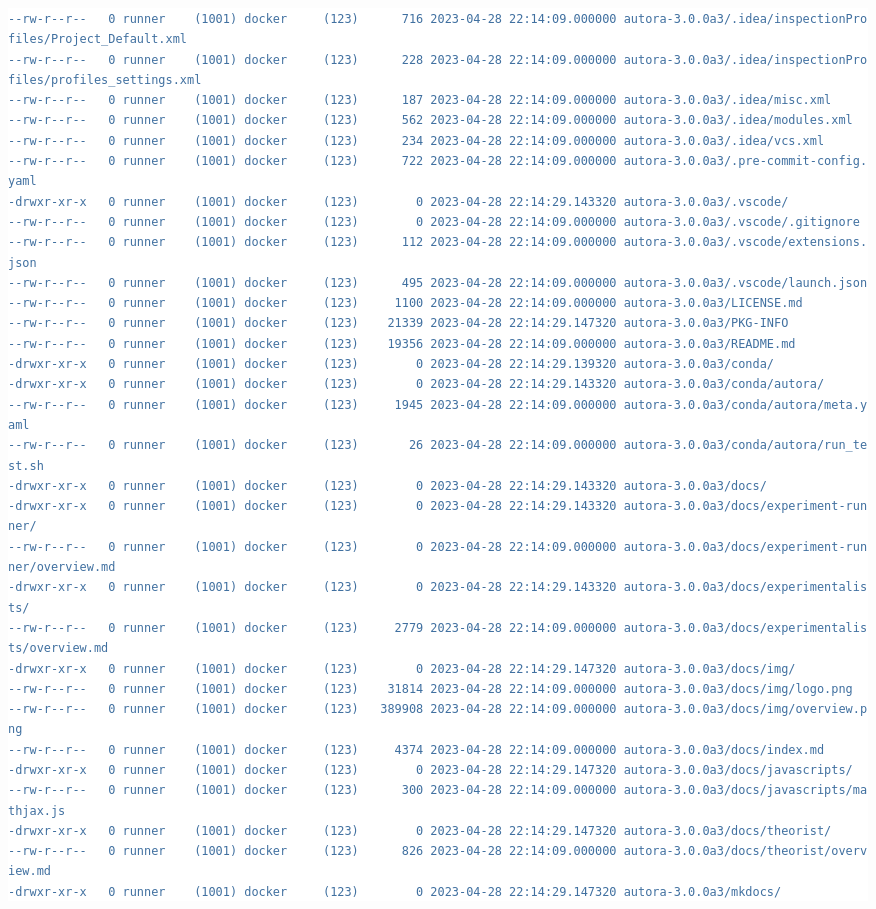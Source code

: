 ```diff
--rw-r--r--   0 runner    (1001) docker     (123)      716 2023-04-28 22:14:09.000000 autora-3.0.0a3/.idea/inspectionProfiles/Project_Default.xml
--rw-r--r--   0 runner    (1001) docker     (123)      228 2023-04-28 22:14:09.000000 autora-3.0.0a3/.idea/inspectionProfiles/profiles_settings.xml
--rw-r--r--   0 runner    (1001) docker     (123)      187 2023-04-28 22:14:09.000000 autora-3.0.0a3/.idea/misc.xml
--rw-r--r--   0 runner    (1001) docker     (123)      562 2023-04-28 22:14:09.000000 autora-3.0.0a3/.idea/modules.xml
--rw-r--r--   0 runner    (1001) docker     (123)      234 2023-04-28 22:14:09.000000 autora-3.0.0a3/.idea/vcs.xml
--rw-r--r--   0 runner    (1001) docker     (123)      722 2023-04-28 22:14:09.000000 autora-3.0.0a3/.pre-commit-config.yaml
-drwxr-xr-x   0 runner    (1001) docker     (123)        0 2023-04-28 22:14:29.143320 autora-3.0.0a3/.vscode/
--rw-r--r--   0 runner    (1001) docker     (123)        0 2023-04-28 22:14:09.000000 autora-3.0.0a3/.vscode/.gitignore
--rw-r--r--   0 runner    (1001) docker     (123)      112 2023-04-28 22:14:09.000000 autora-3.0.0a3/.vscode/extensions.json
--rw-r--r--   0 runner    (1001) docker     (123)      495 2023-04-28 22:14:09.000000 autora-3.0.0a3/.vscode/launch.json
--rw-r--r--   0 runner    (1001) docker     (123)     1100 2023-04-28 22:14:09.000000 autora-3.0.0a3/LICENSE.md
--rw-r--r--   0 runner    (1001) docker     (123)    21339 2023-04-28 22:14:29.147320 autora-3.0.0a3/PKG-INFO
--rw-r--r--   0 runner    (1001) docker     (123)    19356 2023-04-28 22:14:09.000000 autora-3.0.0a3/README.md
-drwxr-xr-x   0 runner    (1001) docker     (123)        0 2023-04-28 22:14:29.139320 autora-3.0.0a3/conda/
-drwxr-xr-x   0 runner    (1001) docker     (123)        0 2023-04-28 22:14:29.143320 autora-3.0.0a3/conda/autora/
--rw-r--r--   0 runner    (1001) docker     (123)     1945 2023-04-28 22:14:09.000000 autora-3.0.0a3/conda/autora/meta.yaml
--rw-r--r--   0 runner    (1001) docker     (123)       26 2023-04-28 22:14:09.000000 autora-3.0.0a3/conda/autora/run_test.sh
-drwxr-xr-x   0 runner    (1001) docker     (123)        0 2023-04-28 22:14:29.143320 autora-3.0.0a3/docs/
-drwxr-xr-x   0 runner    (1001) docker     (123)        0 2023-04-28 22:14:29.143320 autora-3.0.0a3/docs/experiment-runner/
--rw-r--r--   0 runner    (1001) docker     (123)        0 2023-04-28 22:14:09.000000 autora-3.0.0a3/docs/experiment-runner/overview.md
-drwxr-xr-x   0 runner    (1001) docker     (123)        0 2023-04-28 22:14:29.143320 autora-3.0.0a3/docs/experimentalists/
--rw-r--r--   0 runner    (1001) docker     (123)     2779 2023-04-28 22:14:09.000000 autora-3.0.0a3/docs/experimentalists/overview.md
-drwxr-xr-x   0 runner    (1001) docker     (123)        0 2023-04-28 22:14:29.147320 autora-3.0.0a3/docs/img/
--rw-r--r--   0 runner    (1001) docker     (123)    31814 2023-04-28 22:14:09.000000 autora-3.0.0a3/docs/img/logo.png
--rw-r--r--   0 runner    (1001) docker     (123)   389908 2023-04-28 22:14:09.000000 autora-3.0.0a3/docs/img/overview.png
--rw-r--r--   0 runner    (1001) docker     (123)     4374 2023-04-28 22:14:09.000000 autora-3.0.0a3/docs/index.md
-drwxr-xr-x   0 runner    (1001) docker     (123)        0 2023-04-28 22:14:29.147320 autora-3.0.0a3/docs/javascripts/
--rw-r--r--   0 runner    (1001) docker     (123)      300 2023-04-28 22:14:09.000000 autora-3.0.0a3/docs/javascripts/mathjax.js
-drwxr-xr-x   0 runner    (1001) docker     (123)        0 2023-04-28 22:14:29.147320 autora-3.0.0a3/docs/theorist/
--rw-r--r--   0 runner    (1001) docker     (123)      826 2023-04-28 22:14:09.000000 autora-3.0.0a3/docs/theorist/overview.md
-drwxr-xr-x   0 runner    (1001) docker     (123)        0 2023-04-28 22:14:29.147320 autora-3.0.0a3/mkdocs/
```
